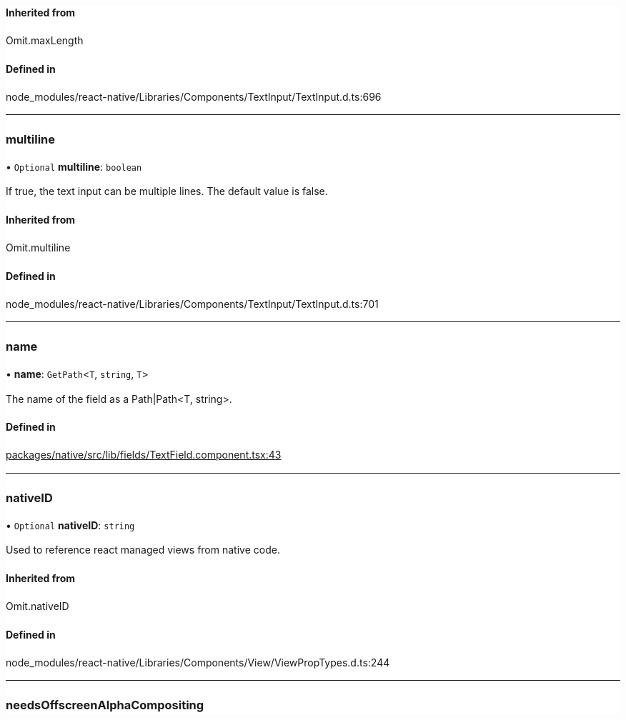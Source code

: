 #### Inherited from

Omit.maxLength

#### Defined in

node_modules/react-native/Libraries/Components/TextInput/TextInput.d.ts:696

___

### multiline

• `Optional` **multiline**: `boolean`

If true, the text input can be multiple lines. The default value is false.

#### Inherited from

Omit.multiline

#### Defined in

node_modules/react-native/Libraries/Components/TextInput/TextInput.d.ts:701

___

### name

• **name**: `GetPath`\<`T`, `string`, `T`\>

The name of the field as a Path|Path\<T, string\>.

#### Defined in

[packages/native/src/lib/fields/TextField.component.tsx:43](https://github.com/JoseLion/lynxts/blob/main/packages/native/src/lib/fields/TextField.component.tsx#L43)

___

### nativeID

• `Optional` **nativeID**: `string`

Used to reference react managed views from native code.

#### Inherited from

Omit.nativeID

#### Defined in

node_modules/react-native/Libraries/Components/View/ViewPropTypes.d.ts:244

___

### needsOffscreenAlphaCompositing
